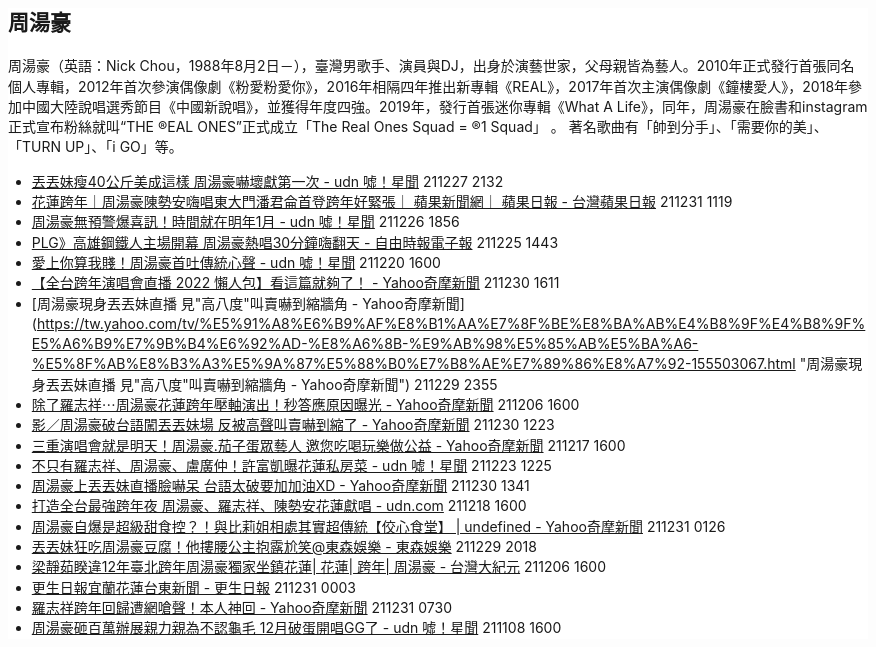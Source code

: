 ## 周湯豪

周湯豪（英語：Nick Chou，1988年8月2日－），臺灣男歌手、演員與DJ，出身於演藝世家，父母親皆為藝人。2010年正式發行首張同名個人專輯，2012年首次參演偶像劇《粉愛粉愛你》，2016年相隔四年推出新專輯《REAL》，2017年首次主演偶像劇《鐘樓愛人》，2018年參加中國大陸說唱選秀節目《中國新說唱》，並獲得年度四強。2019年，發行首張迷你專輯《What A Life》，同年，周湯豪在臉書和instagram正式宣布粉絲就叫“THE ®️EAL ONES”正式成立「The Real Ones Squad = ®️1 Squad」
。
著名歌曲有「帥到分手」、「需要你的美」、「TURN UP」、「i GO」等。
- [丟丟妹瘦40公斤美成這樣 周湯豪嚇壞獻第一次 - udn 噓！星聞](https://stars.udn.com/star/story/10092/5992088 "丟丟妹瘦40公斤美成這樣 周湯豪嚇壞獻第一次 - udn 噓！星聞") 211227 2132
- [花蓮跨年｜周湯豪陳勢安嗨唱東大門潘君侖首登跨年好緊張｜ 蘋果新聞網｜ 蘋果日報 - 台灣蘋果日報](https://tw.appledaily.com/entertainment/20211231/BOETA4STNRCEHETWNHY5TH37DA/ "花蓮跨年｜周湯豪陳勢安嗨唱東大門潘君侖首登跨年好緊張｜ 蘋果新聞網｜ 蘋果日報 - 台灣蘋果日報") 211231 1119
- [周湯豪無預警爆喜訊！時間就在明年1月 - udn 噓！星聞](https://stars.udn.com/star/story/10092/5989625 "周湯豪無預警爆喜訊！時間就在明年1月 - udn 噓！星聞") 211226 1856
- [PLG》高雄鋼鐵人主場開幕 周湯豪熱唱30分鐘嗨翻天 - 自由時報電子報](https://sports.ltn.com.tw/news/breakingnews/3780109 "PLG》高雄鋼鐵人主場開幕 周湯豪熱唱30分鐘嗨翻天 - 自由時報電子報") 211225 1443
- [愛上你算我賤！周湯豪首吐傳統心聲 - udn 噓！星聞](https://stars.udn.com/star/story/10092/5974076 "愛上你算我賤！周湯豪首吐傳統心聲 - udn 噓！星聞") 211220 1600
- [【全台跨年演唱會直播 2022 懶人包】看這篇就夠了！ - Yahoo奇摩新聞](https://tw.news.yahoo.com/%E5%85%A8%E5%8F%B0%E8%B7%A8%E5%B9%B4%E6%BC%94%E5%94%B1%E6%9C%83%E7%9B%B4%E6%92%AD-2022-%E6%87%B6%E4%BA%BA%E5%8C%85-%E7%9C%8B%E9%80%99%E7%AF%87%E5%B0%B1%E5%A4%A0%E4%BA%86-081112400.html "【全台跨年演唱會直播 2022 懶人包】看這篇就夠了！ - Yahoo奇摩新聞") 211230 1611
- [周湯豪現身丟丟妹直播 見"高八度"叫賣嚇到縮牆角 - Yahoo奇摩新聞](https://tw.yahoo.com/tv/%E5%91%A8%E6%B9%AF%E8%B1%AA%E7%8F%BE%E8%BA%AB%E4%B8%9F%E4%B8%9F%E5%A6%B9%E7%9B%B4%E6%92%AD-%E8%A6%8B-%E9%AB%98%E5%85%AB%E5%BA%A6-%E5%8F%AB%E8%B3%A3%E5%9A%87%E5%88%B0%E7%B8%AE%E7%89%86%E8%A7%92-155503067.html "周湯豪現身丟丟妹直播 見"高八度"叫賣嚇到縮牆角 - Yahoo奇摩新聞") 211229 2355
- [除了羅志祥⋯周湯豪花蓮跨年壓軸演出！秒答應原因曝光 - Yahoo奇摩新聞](https://tw.news.yahoo.com/%E9%99%A4%E4%BA%86%E7%BE%85%E5%BF%97%E7%A5%A5%E2%8B%AF%E5%91%A8%E6%B9%AF%E8%B1%AA%E8%8A%B1%E8%93%AE%E8%B7%A8%E5%B9%B4%E5%A3%93%E8%BB%B8%E6%BC%94%E5%87%BA%EF%BC%81%E7%A7%92%E7%AD%94%E6%87%89%E5%8E%9F%E5%9B%A0%E6%9B%9D%E5%85%89-070816770.html "除了羅志祥⋯周湯豪花蓮跨年壓軸演出！秒答應原因曝光 - Yahoo奇摩新聞") 211206 1600
- [影／周湯豪破台語闖丟丟妹場 反被高聲叫賣嚇到縮了 - Yahoo奇摩新聞](https://tw.yahoo.com/tv/%E5%BD%B1-%E5%91%A8%E6%B9%AF%E8%B1%AA%E7%A0%B4%E5%8F%B0%E8%AA%9E%E9%97%96%E4%B8%9F%E4%B8%9F%E5%A6%B9%E5%A0%B4-%E5%8F%8D%E8%A2%AB%E9%AB%98%E8%81%B2%E5%8F%AB%E8%B3%A3%E5%9A%87%E5%88%B0%E7%B8%AE%E4%BA%86-102832569.html "影／周湯豪破台語闖丟丟妹場 反被高聲叫賣嚇到縮了 - Yahoo奇摩新聞") 211230 1223
- [三重演唱會就是明天！周湯豪.茄子蛋眾藝人 邀您吃喝玩樂做公益 - Yahoo奇摩新聞](https://tw.news.yahoo.com/%E4%B8%89%E9%87%8D%E6%BC%94%E5%94%B1%E6%9C%83%E5%B0%B1%E6%98%AF%E6%98%8E%E5%A4%A9-%E5%91%A8%E6%B9%AF%E8%B1%AA-%E8%8C%84%E5%AD%90%E8%9B%8B%E7%9C%BE%E8%97%9D%E4%BA%BA-%E9%82%80%E6%82%A8%E5%90%83%E5%96%9D%E7%8E%A9%E6%A8%82%E5%81%9A%E5%85%AC%E7%9B%8A-040000070.html "三重演唱會就是明天！周湯豪.茄子蛋眾藝人 邀您吃喝玩樂做公益 - Yahoo奇摩新聞") 211217 1600
- [不只有羅志祥、周湯豪、盧廣仲！許富凱曝花蓮私房菜 - udn 噓！星聞](https://stars.udn.com/star/story/10092/5982489 "不只有羅志祥、周湯豪、盧廣仲！許富凱曝花蓮私房菜 - udn 噓！星聞") 211223 1225
- [周湯豪上丟丟妹直播臉嚇呆 台語太破要加加油XD - Yahoo奇摩新聞](https://tw.news.yahoo.com/%E5%91%A8%E6%B9%AF%E8%B1%AA%E4%B8%8A%E4%B8%9F%E4%B8%9F%E5%A6%B9%E7%9B%B4%E6%92%AD%E8%87%89%E5%9A%87%E5%91%86-%E5%8F%B0%E8%AA%9E%E5%A4%AA%E7%A0%B4%E8%A6%81%E5%8A%A0%E5%8A%A0%E6%B2%B9xd-054145152.html "周湯豪上丟丟妹直播臉嚇呆 台語太破要加加油XD - Yahoo奇摩新聞") 211230 1341
- [打造全台最強跨年夜 周湯豪、羅志祥、陳勢安花蓮獻唱 - udn.com](https://udn.com/news/story/7328/5971372 "打造全台最強跨年夜 周湯豪、羅志祥、陳勢安花蓮獻唱 - udn.com") 211218 1600
- [周湯豪自爆是超級甜食控？！與比莉姐相處其實超傳統【佼心食堂】 | undefined - Yahoo奇摩新聞](https://tw.yahoo.com/tv/%E5%91%A8%E6%B9%AF%E8%B1%AA%E8%87%AA%E7%88%86%E6%98%AF%E8%B6%85%E7%B4%9A%E7%94%9C%E9%A3%9F%E6%8E%A7-%E8%88%87%E6%AF%94%E8%8E%89%E5%A7%90%E7%9B%B8%E8%99%95%E5%85%B6%E5%AF%A6%E8%B6%85%E5%82%B3%E7%B5%B1-%E4%BD%BC%E5%BF%83%E9%A3%9F%E5%A0%82-074745154.html "周湯豪自爆是超級甜食控？！與比莉姐相處其實超傳統【佼心食堂】 | undefined - Yahoo奇摩新聞") 211231 0126
- [丟丟妹狂吃周湯豪豆腐！他摟腰公主抱露尬笑@東森娛樂 - 東森娛樂](https://www.youtube.com/watch?v=2wb5pE2ijGU "丟丟妹狂吃周湯豪豆腐！他摟腰公主抱露尬笑@東森娛樂 - 東森娛樂") 211229 2018
- [梁靜茹睽違12年臺北跨年周湯豪獨家坐鎮花蓮| 花蓮| 跨年| 周湯豪 - 台灣大紀元](https://www.epochtimes.com.tw/n362943/%E6%A2%81%E9%9D%9C%E8%8C%B9%E7%9D%BD%E9%81%9512%E5%B9%B4%E8%87%BA%E5%8C%97%E8%B7%A8%E5%B9%B4-%E5%91%A8%E6%B9%AF%E8%B1%AA%E7%8D%A8%E5%AE%B6%E5%9D%90%E9%8E%AE%E8%8A%B1%E8%93%AE.html "梁靜茹睽違12年臺北跨年周湯豪獨家坐鎮花蓮| 花蓮| 跨年| 周湯豪 - 台灣大紀元") 211206 1600
- [更生日報宜蘭花蓮台東新聞 - 更生日報](http://www.ksnews.com.tw/index.php/news/contents_page/0001559221 "更生日報宜蘭花蓮台東新聞 - 更生日報") 211231 0003
- [羅志祥跨年回歸遭網嗆聲！本人神回 - Yahoo奇摩新聞](https://tw.news.yahoo.com/%E7%BE%85%E5%BF%97%E7%A5%A5%E4%BB%8A%E5%A4%A9%E5%9B%9E%E6%AD%B8%E9%81%AD%E7%B6%B2%E5%97%86%E8%81%B2-%E6%9C%AC%E4%BA%BA%E7%A5%9E%E5%9B%9E-231402591.html "羅志祥跨年回歸遭網嗆聲！本人神回 - Yahoo奇摩新聞") 211231 0730
- [周湯豪砸百萬辦展親力親為不認龜毛 12月破蛋開唱GG了 - udn 噓！星聞](https://stars.udn.com/star/story/10092/5875208 "周湯豪砸百萬辦展親力親為不認龜毛 12月破蛋開唱GG了 - udn 噓！星聞") 211108 1600